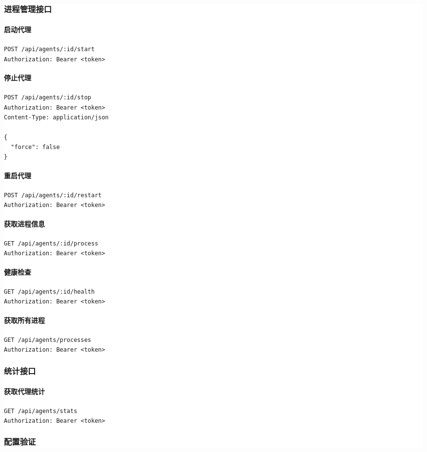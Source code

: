 ### 进程管理接口

#### 启动代理
```http
POST /api/agents/:id/start
Authorization: Bearer <token>
```

#### 停止代理
```http
POST /api/agents/:id/stop
Authorization: Bearer <token>
Content-Type: application/json

{
  "force": false
}
```

#### 重启代理
```http
POST /api/agents/:id/restart
Authorization: Bearer <token>
```

#### 获取进程信息
```http
GET /api/agents/:id/process
Authorization: Bearer <token>
```

#### 健康检查
```http
GET /api/agents/:id/health
Authorization: Bearer <token>
```

#### 获取所有进程
```http
GET /api/agents/processes
Authorization: Bearer <token>
```

### 统计接口

#### 获取代理统计
```http
GET /api/agents/stats
Authorization: Bearer <token>
```

### 配置验证
